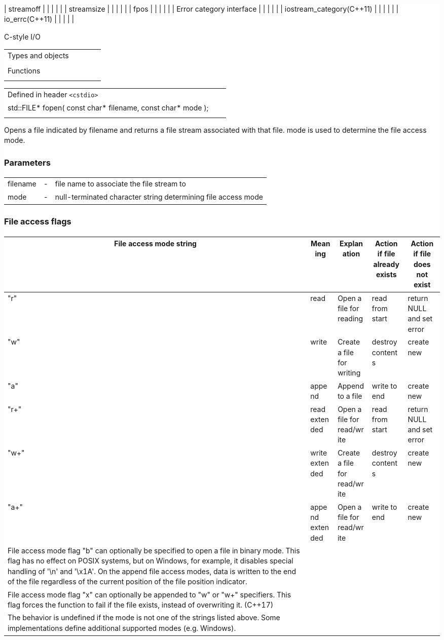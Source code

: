 | streamoff | | | | |
| streamsize | | | | |
| fpos | | | | |
| Error category interface | | | | |
| iostream_category(C++11) | | | | |
| io_errc(C++11) | | | | |

C-style I/O

|  |  |  |  |  |
| --- | --- | --- | --- | --- |
| Types and objects | | | | |
| |  |  |  |  |  | | --- | --- | --- | --- | --- | | FILE | | | | | | fpos_t | | | | | |  | | | | | | |  |  |  |  |  | | --- | --- | --- | --- | --- | | stdinstdoutstderr | | | | | |
| Functions | | | | |
| |  |  |  |  |  | | --- | --- | --- | --- | --- | | File access | | | | | | |  |  |  |  |  | | --- | --- | --- | --- | --- | | ****fopen**** | | | | | | freopen | | | | | | fclose | | | | | | fflush | | | | | | |  |  |  |  |  | | --- | --- | --- | --- | --- | | fwide | | | | | | setbuf | | | | | | setvbuf | | | | | |  | | | | | | | Direct input/output | | | | | | |  |  |  |  |  | | --- | --- | --- | --- | --- | | fread | | | | | | |  |  |  |  |  | | --- | --- | --- | --- | --- | | fwrite | | | | | | | Unformatted input/output | | | | | | |  |  |  |  |  | | --- | --- | --- | --- | --- | | fgetcgetc | | | | | | fgets | | | | | | fputcputc | | | | | | fputs | | | | | | getchar | | | | | | gets(until C++14) | | | | | | putchar | | | | | | puts | | | | | | ungetc | | | | | | |  |  |  |  |  | | --- | --- | --- | --- | --- | | fgetwcgetwc | | | | | | fgetws | | | | | | fputwcputwc | | | | | | fputws | | | | | | getwchar | | | | | | putwchar | | | | | | ungetwc | | | | | |  | | | | | |  | | | | | | | Formatted input | | | | | | |  |  |  |  |  | | --- | --- | --- | --- | --- | | scanffscanfsscanf | | | | | | vscanfvfscanfvsscanf(C++11)(C++11)(C++11) | | | | | | |  |  |  |  |  | | --- | --- | --- | --- | --- | | wscanffwscanfswscanf | | | | | | vwscanfvfwscanfvswscanf(C++11)(C++11)(C++11) | | | | | | | |  |  |  |  |  | | --- | --- | --- | --- | --- | | Formatted output | | | | | | |  |  |  |  |  | | --- | --- | --- | --- | --- | | printffprintfsprintfsnprintf(C++11) | | | | | | vprintfvfprintfvsprintfvsnprintf(C++11) | | | | | | |  |  |  |  |  | | --- | --- | --- | --- | --- | | wprintffwprintfswprintf | | | | | | vwprintfvfwprintfvswprintf | | | | | | | File positioning | | | | | | ftell | | | | | | fgetpos | | | | | | fseek | | | | | | fsetpos | | | | | | rewind | | | | | | Error handling | | | | | | clearerr | | | | | | feof | | | | | | ferror | | | | | | perror | | | | | | Operations on files | | | | | | remove | | | | | | rename | | | | | | tmpfile | | | | | | tmpnam | | | | | |

|  |  |  |
| --- | --- | --- |
| Defined in header `<cstdio>` |  |  |
| std::FILE\* fopen( const char\* filename, const char\* mode ); |  |  |
|  |  |  |

Opens a file indicated by filename and returns a file stream associated with that file. mode is used to determine the file access mode.

### Parameters

|  |  |  |
| --- | --- | --- |
| filename | - | file name to associate the file stream to |
| mode | - | null-terminated character string determining file access mode |

### File access flags

| File access  mode string | Meaning | Explanation | Action if file   already exists | Action if file   does not exist |
| --- | --- | --- | --- | --- |
| "r" | read | Open a file for reading | read from start | return NULL and set error |
| "w" | write | Create a file for writing | destroy contents | create new |
| "a" | append | Append to a file | write to end | create new |
| "r+" | read extended | Open a file for read/write | read from start | return NULL and set error |
| "w+" | write extended | Create a file for read/write | destroy contents | create new |
| "a+" | append extended | Open a file for read/write | write to end | create new |
| File access mode flag "b" can optionally be specified to open a file in binary mode. This flag has no effect on POSIX systems, but on Windows, for example, it disables special handling of '\n' and '\x1A'.   On the append file access modes, data is written to the end of the file regardless of the current position of the file position indicator. | | | | |
| File access mode flag "x" can optionally be appended to "w" or "w+" specifiers. This flag forces the function to fail if the file exists, instead of overwriting it. (C++17) | | | | |
| The behavior is undefined if the mode is not one of the strings listed above. Some implementations define additional supported modes (e.g. Windows). | | | | |
